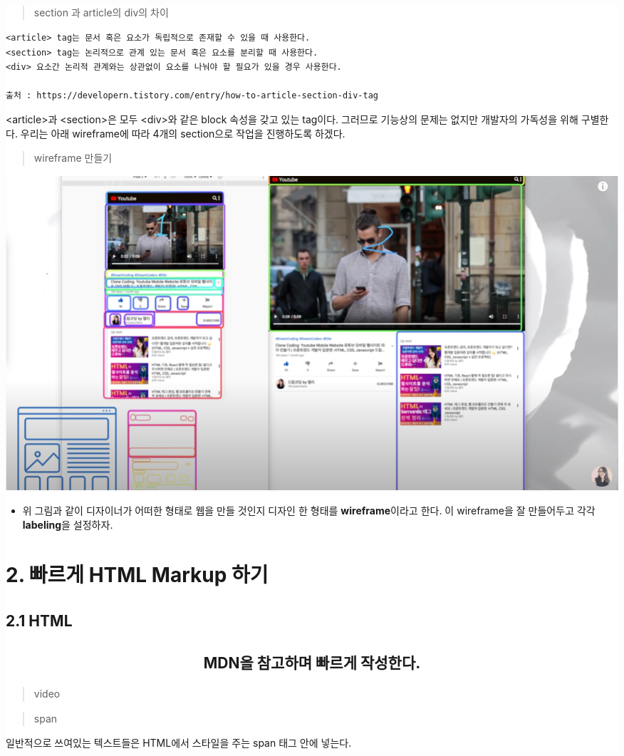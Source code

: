 > section 과 article의 div의 차이

```
<article> tag는 문서 혹은 요소가 독립적으로 존재할 수 있을 때 사용한다.
<section> tag는 논리적으로 관계 있는 문서 혹은 요소를 분리할 때 사용한다.
<div> 요소간 논리적 관계와는 상관없이 요소를 나눠야 할 필요가 있을 경우 사용한다.

출처 : https://developern.tistory.com/entry/how-to-article-section-div-tag
```

\<article\>과 \<section\>은 모두 \<div\>와 같은 block 속성을 갖고 있는 tag이다. 그러므로 기능상의 문제는 없지만 개발자의 가독성을 위해 구별한다. 우리는 아래 wireframe에 따라 4개의 section으로 작업을 진행하도록 하겠다.

> wireframe 만들기

<img src="https://github.com/steadykyu/TIL/blob/master/BackendRoadMap/2.FrontendBasic/img/6_2.png">

- 위 그림과 같이 디자이너가 어떠한 형태로 웹을 만들 것인지 디자인 한 형태를 **wireframe**이라고 한다. 이 wireframe을 잘 만들어두고 각각 **labeling**을 설정하자.

# 2. 빠르게 HTML Markup 하기

## 2.1 HTML

<h2 align=center> MDN을 참고하며 빠르게 작성한다.</h2>

> video

> span

일반적으로 쓰여있는 텍스트들은 HTML에서 스타일을 주는 span 태그 안에 넣는다.
